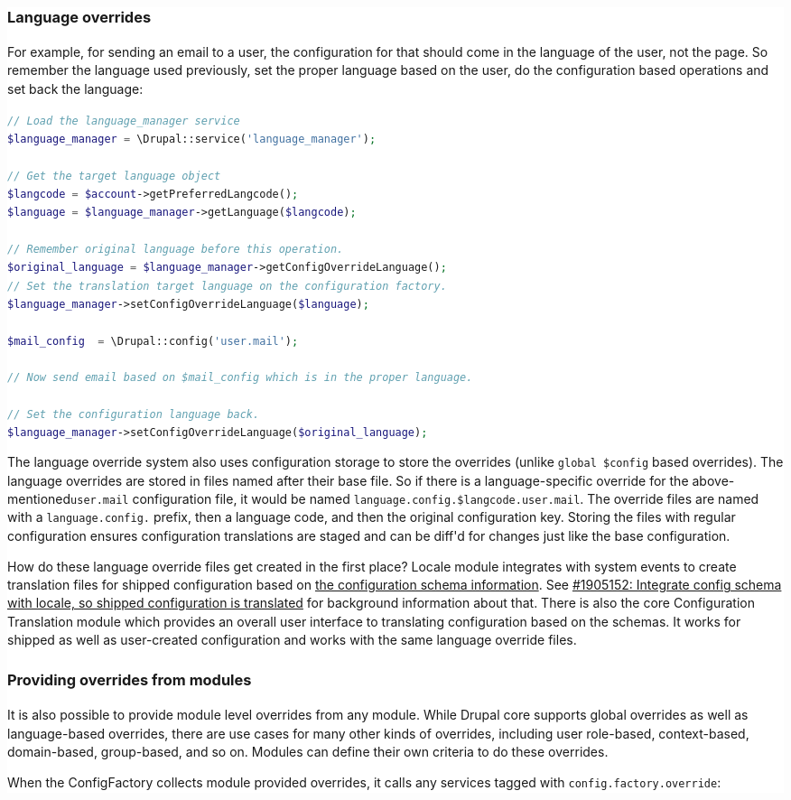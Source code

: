 ### Language overrides

For example, for sending an email to a user, the configuration for that should come in the language of the user, not the page. So remember the language used previously, set the proper language based on the user, do the configuration based operations and set back the language:

```php
// Load the language_manager service
$language_manager = \Drupal::service('language_manager');

// Get the target language object
$langcode = $account->getPreferredLangcode();
$language = $language_manager->getLanguage($langcode);

// Remember original language before this operation.
$original_language = $language_manager->getConfigOverrideLanguage();
// Set the translation target language on the configuration factory.
$language_manager->setConfigOverrideLanguage($language);

$mail_config  = \Drupal::config('user.mail');

// Now send email based on $mail_config which is in the proper language.

// Set the configuration language back.
$language_manager->setConfigOverrideLanguage($original_language);

```

The language override system also uses configuration storage to store the overrides (unlike `global $config` based overrides). The language overrides are stored in files named after their base file. So if there is a language-specific override for the above-mentioned`user.mail` configuration file, it would be named `language.config.$langcode.user.mail`. The override files are named with a `language.config.` prefix, then a language code, and then the original configuration key. Storing the files with regular configuration ensures configuration translations are staged and can be diff'd for changes just like the base configuration.

How do these language override files get created in the first place? Locale module integrates with system events to create translation files for shipped configuration based on [the configuration schema information](http://drupal.org/node/1905070). See [#1905152: Integrate config schema with locale, so shipped configuration is translated](https://www.drupal.org/project/drupal/issues/1905152 "Status: Closed (fixed), Assigned to: alexpott") for background information about that. There is also the core Configuration Translation module which provides an overall user interface to translating configuration based on the schemas. It works for shipped as well as user-created configuration and works with the same language override files.

### Providing overrides from modules

It is also possible to provide module level overrides from any module. While Drupal core supports global overrides as well as language-based overrides, there are use cases for many other kinds of overrides, including user role-based, context-based, domain-based, group-based, and so on. Modules can define their own criteria to do these overrides.

When the ConfigFactory collects module provided overrides, it calls any services tagged with `config.factory.override`:
